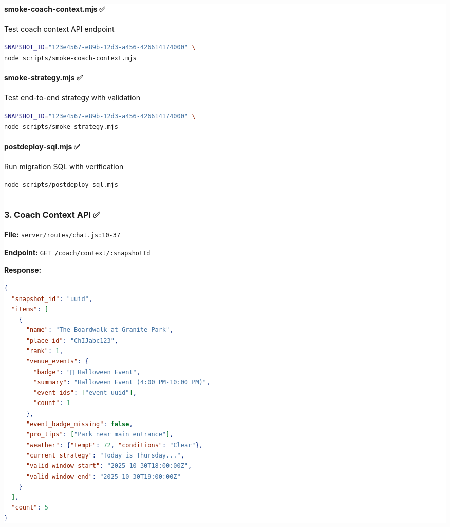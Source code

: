 #### smoke-coach-context.mjs ✅
Test coach context API endpoint
```bash
SNAPSHOT_ID="123e4567-e89b-12d3-a456-426614174000" \
node scripts/smoke-coach-context.mjs
```

#### smoke-strategy.mjs ✅
Test end-to-end strategy with validation
```bash
SNAPSHOT_ID="123e4567-e89b-12d3-a456-426614174000" \
node scripts/smoke-strategy.mjs
```

#### postdeploy-sql.mjs ✅
Run migration SQL with verification
```bash
node scripts/postdeploy-sql.mjs
```

---

### 3. Coach Context API ✅
**File:** `server/routes/chat.js:10-37`

**Endpoint:** `GET /coach/context/:snapshotId`

**Response:**
```json
{
  "snapshot_id": "uuid",
  "items": [
    {
      "name": "The Boardwalk at Granite Park",
      "place_id": "ChIJabc123",
      "rank": 1,
      "venue_events": {
        "badge": "🎃 Halloween Event",
        "summary": "Halloween Event (4:00 PM-10:00 PM)",
        "event_ids": ["event-uuid"],
        "count": 1
      },
      "event_badge_missing": false,
      "pro_tips": ["Park near main entrance"],
      "weather": {"tempF": 72, "conditions": "Clear"},
      "current_strategy": "Today is Thursday...",
      "valid_window_start": "2025-10-30T18:00:00Z",
      "valid_window_end": "2025-10-30T19:00:00Z"
    }
  ],
  "count": 5
}
```
